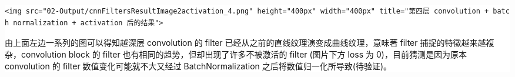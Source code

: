     <img src="02-Output/cnnFiltersResultImage2activation_4.png" height="400px" width="400px" title="第四层 convolution + batch normalization + activation 后的结果">
</div>

由上面左边一系列的图可以得知越深层 convolution 的 filter 已经从之前的直线纹理演变成曲线纹理，意味著 filter 捕捉的特徵越来越複杂，convolution block 的 filter 也有相同的趋势，但却出现了许多不被激活的 filter (图片下方 loss 为 0)，目前猜测是因为原本 convolution 的 filter 数值变化可能就不大又经过 BatchNormalization 之后将数值归一化所导致(待验证)。
